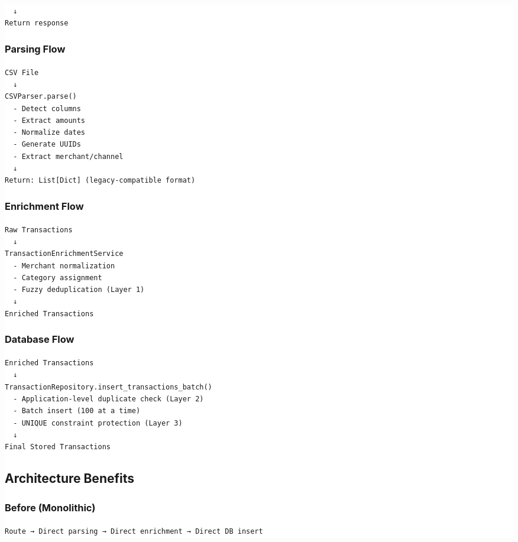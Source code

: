 ```
  ↓
Return response
```

### Parsing Flow

```
CSV File
  ↓
CSVParser.parse()
  - Detect columns
  - Extract amounts
  - Normalize dates
  - Generate UUIDs
  - Extract merchant/channel
  ↓
Return: List[Dict] (legacy-compatible format)
```

### Enrichment Flow

```
Raw Transactions
  ↓
TransactionEnrichmentService
  - Merchant normalization
  - Category assignment
  - Fuzzy deduplication (Layer 1)
  ↓
Enriched Transactions
```

### Database Flow

```
Enriched Transactions
  ↓
TransactionRepository.insert_transactions_batch()
  - Application-level duplicate check (Layer 2)
  - Batch insert (100 at a time)
  - UNIQUE constraint protection (Layer 3)
  ↓
Final Stored Transactions
```

## Architecture Benefits

### Before (Monolithic)

```
Route → Direct parsing → Direct enrichment → Direct DB insert
```
